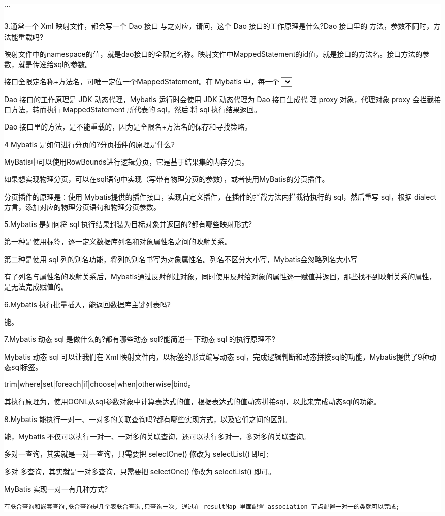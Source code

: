 <resultMap id="ResultMap" type="Student">
    <id column="id" property="studentId"></id>
    <result column="name" property="studentName"></result>
    <result column="age" property="studentAge"></result>
</resultMap>
```

3.通常一个 Xml 映射文件，都会写一个 Dao 接口 与之对应，请问，这个 Dao 接口的工作原理是什么?Dao 接口里的 方法，参数不同时，方法能重载吗?

映射文件中的namespace的值，就是dao接口的全限定名称。映射文件中MappedStatement的id值，就是接口的方法名。接口方法的参数，就是传递给sql的参数。

接口全限定名称+方法名，可唯一定位一个MappedStatement。在 Mybatis 中，每一个 <select> 、 <insert> 、 <update> 、 <delete> 标签，都会被解析为一
个 MappedStatement 对象。

Dao 接口的工作原理是 JDK 动态代理，Mybatis 运行时会使用 JDK 动态代理为 Dao 接口生成代 理 proxy 对象，代理对象 proxy 会拦截接口方法，转而执行 MappedStatement 所代表的 sql，然后 将 sql 执行结果返回。

Dao 接口里的方法，是不能重载的，因为是全限名+方法名的保存和寻找策略。

4 Mybatis 是如何进行分⻚的?分⻚插件的原理是什么?

MyBatis中可以使用RowBounds进行逻辑分页，它是基于结果集的内存分页。

如果想实现物理分页，可以在sql语句中实现（写带有物理分⻚的参数），或者使用MyBatis的分页插件。

分页插件的原理是：使用 Mybatis提供的插件接口，实现自定义插件，在插件的拦截方法内拦截待执行的 sql，然后重写 sql，根据 dialect 方言，添加对应的物理分⻚语句和物理分⻚参数。

5.Mybatis 是如何将 sql 执行结果封装为目标对象并返回的?都有哪些映射形式?

第一种是使用<resultMap>标签，逐一定义数据库列名和对象属性名之间的映射关系。

第二种是使用 sql 列的别名功能，将列的别名书写为对象属性名。列名不区分大小写，Mybatis会忽略列名大小写

有了列名与属性名的映射关系后，Mybatis通过反射创建对象，同时使用反射给对象的属性逐一赋值并返回，那些找不到映射关系的属性，是无法完成赋值的。

6.Mybatis 执行批量插入，能返回数据库主键列表吗?

能。

7.Mybatis 动态 sql 是做什么的?都有哪些动态 sql?能简述一 下动态 sql 的执行原理不?

Mybatis 动态 sql 可以让我们在 Xml 映射文件内，以标签的形式编写动态 sql，完成逻辑判断和动态拼接sql的功能，Mybatis提供了9种动态sql标签。

trim|where|set|foreach|if|choose|when|otherwise|bind。

其执行原理为，使用OGNL从sql参数对象中计算表达式的值，根据表达式的值动态拼接sql，以此来完成动态sql的功能。

8.Mybatis 能执行一对一、一对多的关联查询吗?都有哪些实现方式，以及它们之间的区别。

能，Mybatis 不仅可以执行一对一、一对多的关联查询，还可以执行多对一，多对多的关联查询。

多对一查询，其实就是一对一查询，只需要把 selectOne() 修改为 selectList() 即可;

多对 多查询，其实就是一对多查询，只需要把 selectOne() 修改为 selectList() 即可。

MyBatis 实现一对一有几种方式?
```
有联合查询和嵌套查询,联合查询是几个表联合查询,只查询一次, 通过在 resultMap 里面配置 association 节点配置一对一的类就可以完成;
